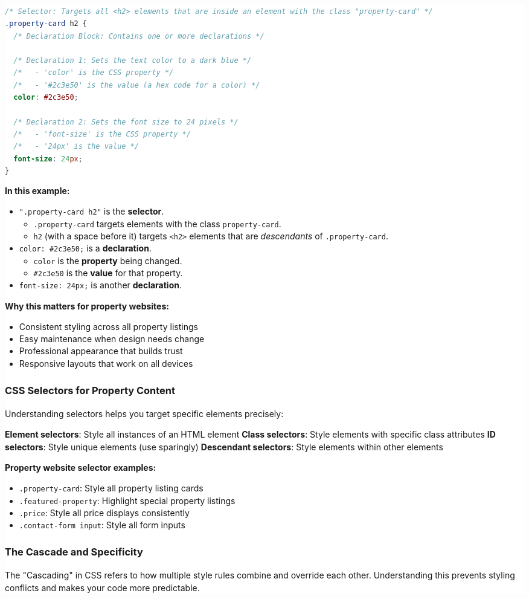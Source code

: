 ```css
/* Selector: Targets all <h2> elements that are inside an element with the class "property-card" */
.property-card h2 {
  /* Declaration Block: Contains one or more declarations */

  /* Declaration 1: Sets the text color to a dark blue */
  /*   - 'color' is the CSS property */
  /*   - '#2c3e50' is the value (a hex code for a color) */
  color: #2c3e50;

  /* Declaration 2: Sets the font size to 24 pixels */
  /*   - 'font-size' is the CSS property */
  /*   - '24px' is the value */
  font-size: 24px;
}
```

**In this example:**

- `".property-card h2"` is the **selector**.
  - `.property-card` targets elements with the class `property-card`.
  - `h2` (with a space before it) targets `<h2>` elements that are _descendants_ of `.property-card`.
- `color: #2c3e50;` is a **declaration**.
  - `color` is the **property** being changed.
  - `#2c3e50` is the **value** for that property.
- `font-size: 24px;` is another **declaration**.

**Why this matters for property websites:**

- Consistent styling across all property listings
- Easy maintenance when design needs change
- Professional appearance that builds trust
- Responsive layouts that work on all devices

### CSS Selectors for Property Content

Understanding selectors helps you target specific elements precisely:

**Element selectors**: Style all instances of an HTML element
**Class selectors**: Style elements with specific class attributes
**ID selectors**: Style unique elements (use sparingly)
**Descendant selectors**: Style elements within other elements

**Property website selector examples:**

- `.property-card`: Style all property listing cards
- `.featured-property`: Highlight special property listings
- `.price`: Style all price displays consistently
- `.contact-form input`: Style all form inputs

### The Cascade and Specificity

The "Cascading" in CSS refers to how multiple style rules combine and override each other. Understanding this prevents styling conflicts and makes your code more predictable.

